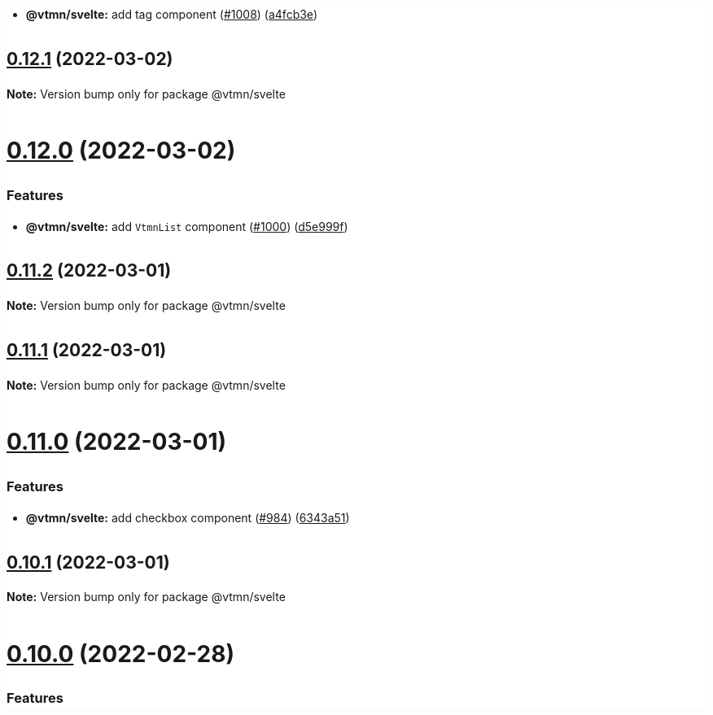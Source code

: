 - **@vtmn/svelte:** add tag component ([#1008](https://github.com/Decathlon/vitamin-web/issues/1008)) ([a4fcb3e](https://github.com/Decathlon/vitamin-web/commit/a4fcb3ee7f9babc6be775565382b99895158a795))

## [0.12.1](https://github.com/Decathlon/vitamin-web/compare/@vtmn/svelte@0.12.0...@vtmn/svelte@0.12.1) (2022-03-02)

**Note:** Version bump only for package @vtmn/svelte

# [0.12.0](https://github.com/Decathlon/vitamin-web/compare/@vtmn/svelte@0.11.2...@vtmn/svelte@0.12.0) (2022-03-02)

### Features

- **@vtmn/svelte:** add `VtmnList` component ([#1000](https://github.com/Decathlon/vitamin-web/issues/1000)) ([d5e999f](https://github.com/Decathlon/vitamin-web/commit/d5e999fe4969c756fa929207f58532443f3a91c7))

## [0.11.2](https://github.com/Decathlon/vitamin-web/compare/@vtmn/svelte@0.11.1...@vtmn/svelte@0.11.2) (2022-03-01)

**Note:** Version bump only for package @vtmn/svelte

## [0.11.1](https://github.com/Decathlon/vitamin-web/compare/@vtmn/svelte@0.11.0...@vtmn/svelte@0.11.1) (2022-03-01)

**Note:** Version bump only for package @vtmn/svelte

# [0.11.0](https://github.com/Decathlon/vitamin-web/compare/@vtmn/svelte@0.10.1...@vtmn/svelte@0.11.0) (2022-03-01)

### Features

- **@vtmn/svelte:** add checkbox component ([#984](https://github.com/Decathlon/vitamin-web/issues/984)) ([6343a51](https://github.com/Decathlon/vitamin-web/commit/6343a51a00de46cade2fddc85ad12ddb3d23d778))

## [0.10.1](https://github.com/Decathlon/vitamin-web/compare/@vtmn/svelte@0.10.0...@vtmn/svelte@0.10.1) (2022-03-01)

**Note:** Version bump only for package @vtmn/svelte

# [0.10.0](https://github.com/Decathlon/vitamin-web/compare/@vtmn/svelte@0.9.6...@vtmn/svelte@0.10.0) (2022-02-28)

### Features
